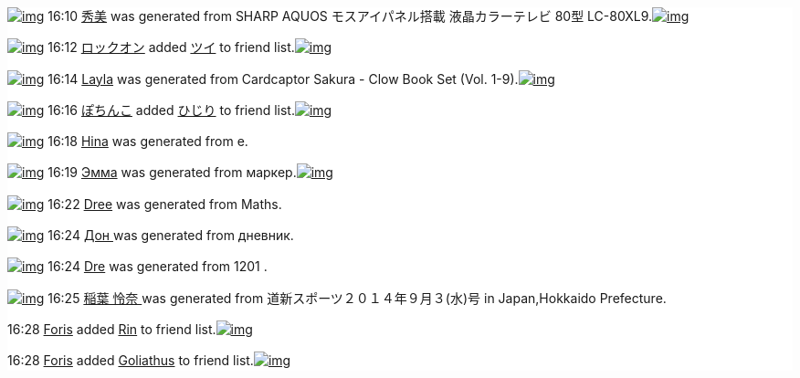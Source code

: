 [![img](http://www.deviantsart.com/20c40j3.png)](http://www.barcodekanojo.com/kanojo/3123020/%E7%A7%80%E7%BE%8E) 16:10 [秀美](http://www.barcodekanojo.com/kanojo/3123020/%E7%A7%80%E7%BE%8E) was generated from SHARP AQUOS モスアイパネル搭載 液晶カラーテレビ 80型 LC-80XL9.[![img](http://www.deviantsart.com/1mnof9n.jpeg)](http://www.barcodekanojo.com/product_images/barcode/5892592/1410592191/50x50xSHARP,P20AQUOS,P20,PE3,P83,PA2,PE3,P82,PB9,PE3,P82,PA2,PE3,P82,PA4,PE3,P83,P91,PE3,P83,P8D,PE3,P83,PAB,PE6,P90,PAD,PE8,PBC,P89,P20,PE6,PB6,PB2,PE6,P99,PB6,PE3,P82,PAB,PE3,P83,PA9,PE3,P83,PBC,PE3,P83,P86,PE3,P83,PAC,PE3,P83,P93,P2080,PE5,P9E,P8B,P20LC-80XL9.jpg,qw=88,ah=88.pagespeed.ic.FcNBInttJg.jpg)

[![img](http://www.deviantsart.com/2musf1g.jpeg)](http://www.barcodekanojo.com/user/241643/%E3%83%AD%E3%83%83%E3%82%AF%E3%82%AA%E3%83%B3) 16:12 [ロックオン](http://www.barcodekanojo.com/user/241643/%E3%83%AD%E3%83%83%E3%82%AF%E3%82%AA%E3%83%B3) added [ツイ](http://www.barcodekanojo.com/kanojo/2480779/%E3%83%84%E3%82%A4) to friend list.[![img](http://www.deviantsart.com/2kb051c.png)](http://www.barcodekanojo.com/kanojo/2480779/%E3%83%84%E3%82%A4)

[![img](http://www.deviantsart.com/t2f7kf.png)](http://www.barcodekanojo.com/kanojo/3123021/Layla) 16:14 [Layla](http://www.barcodekanojo.com/kanojo/3123021/Layla) was generated from Cardcaptor Sakura - Clow Book Set (Vol. 1-9).[![img](http://www.deviantsart.com/3000eva.jpeg)](http://www.barcodekanojo.com/product_images/barcode/5892594/1410592424/50x50xCardcaptor,P20Sakura,P20-,P20Clow,P20Book,P20Set,P20,P28Vol.,P201-9,P29.jpg,qw=88,ah=88.pagespeed.ic.cGw2ecLevx.jpg)

[![img](http://www.deviantsart.com/2e02gom.jpeg)](http://www.barcodekanojo.com/user/426284/%E3%81%BD%E3%81%A1%E3%82%93%E3%81%93) 16:16 [ぽちんこ](http://www.barcodekanojo.com/user/426284/%E3%81%BD%E3%81%A1%E3%82%93%E3%81%93) added [ひじり](http://www.barcodekanojo.com/kanojo/2512657/%E3%81%B2%E3%81%98%E3%82%8A) to friend list.[![img](http://www.deviantsart.com/2oel21d.png)](http://www.barcodekanojo.com/kanojo/2512657/%E3%81%B2%E3%81%98%E3%82%8A)

[![img](http://www.deviantsart.com/2n51677.png)](http://www.barcodekanojo.com/kanojo/3123022/Hina) 16:18 [Hina](http://www.barcodekanojo.com/kanojo/3123022/Hina) was generated from e.

[![img](http://www.deviantsart.com/53umk2.png)](http://www.barcodekanojo.com/kanojo/3123023/%D0%AD%D0%BC%D0%BC%D0%B0) 16:19 [Эмма](http://www.barcodekanojo.com/kanojo/3123023/%D0%AD%D0%BC%D0%BC%D0%B0) was generated from маркер.[![img](http://www.deviantsart.com/u6ivaa.jpeg)](http://www.barcodekanojo.com/product_images/barcode/5892597/1410592727/%D0%BC%D0%B0%D1%80%D0%BA%D0%B5%D1%80.jpg)

[![img](http://www.deviantsart.com/2ll9qgc.png)](http://www.barcodekanojo.com/kanojo/3123024/Dree) 16:22 [Dree](http://www.barcodekanojo.com/kanojo/3123024/Dree) was generated from Maths.

[![img](http://www.deviantsart.com/240tgov.png)](http://www.barcodekanojo.com/kanojo/3123025/%D0%94%D0%BE%D0%BD%20) 16:24 [Дон ](http://www.barcodekanojo.com/kanojo/3123025/%D0%94%D0%BE%D0%BD%20) was generated from дневник.

[![img](http://www.deviantsart.com/1pr9taf.png)](http://www.barcodekanojo.com/kanojo/3123026/Dre) 16:24 [Dre](http://www.barcodekanojo.com/kanojo/3123026/Dre) was generated from 1201 .

[![img](http://www.deviantsart.com/6kk0kf.png)](http://www.barcodekanojo.com/kanojo/3123027/%E7%A8%B2%E8%91%89%20%E6%80%9C%E5%A5%88%20) 16:25 [稲葉 怜奈 ](http://www.barcodekanojo.com/kanojo/3123027/%E7%A8%B2%E8%91%89%20%E6%80%9C%E5%A5%88%20) was generated from 道新スポーツ２０１４年９月３(水)号 in Japan,Hokkaido Prefecture.

16:28 [Foris](http://www.barcodekanojo.com/user/486266/Foris) added [Rin](http://www.barcodekanojo.com/kanojo/2958168/Rin) to friend list.[![img](http://www.deviantsart.com/ul2bvc.png)](http://www.barcodekanojo.com/kanojo/2958168/Rin)

16:28 [Foris](http://www.barcodekanojo.com/user/486266/Foris) added [Goliathus](http://www.barcodekanojo.com/kanojo/3076405/Goliathus) to friend list.[![img](http://www.deviantsart.com/3cp67js.png)](http://www.barcodekanojo.com/kanojo/3076405/Goliathus)
